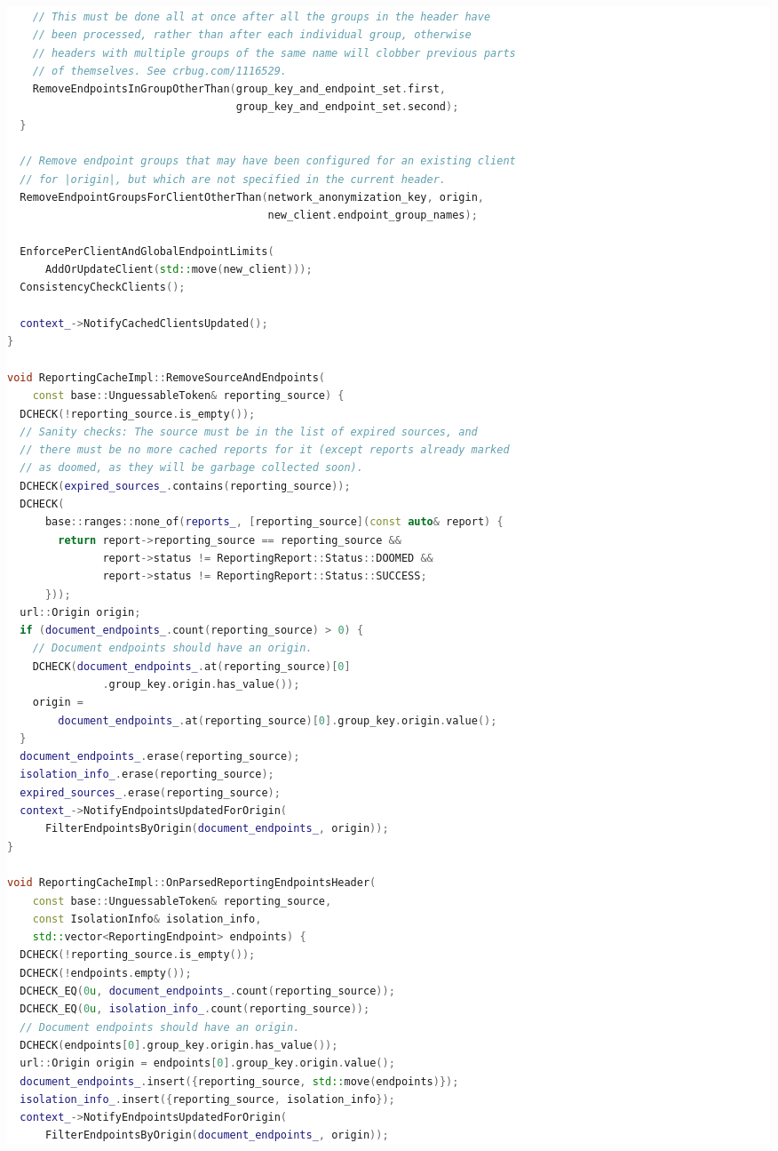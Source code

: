 ```cpp
    // This must be done all at once after all the groups in the header have
    // been processed, rather than after each individual group, otherwise
    // headers with multiple groups of the same name will clobber previous parts
    // of themselves. See crbug.com/1116529.
    RemoveEndpointsInGroupOtherThan(group_key_and_endpoint_set.first,
                                    group_key_and_endpoint_set.second);
  }

  // Remove endpoint groups that may have been configured for an existing client
  // for |origin|, but which are not specified in the current header.
  RemoveEndpointGroupsForClientOtherThan(network_anonymization_key, origin,
                                         new_client.endpoint_group_names);

  EnforcePerClientAndGlobalEndpointLimits(
      AddOrUpdateClient(std::move(new_client)));
  ConsistencyCheckClients();

  context_->NotifyCachedClientsUpdated();
}

void ReportingCacheImpl::RemoveSourceAndEndpoints(
    const base::UnguessableToken& reporting_source) {
  DCHECK(!reporting_source.is_empty());
  // Sanity checks: The source must be in the list of expired sources, and
  // there must be no more cached reports for it (except reports already marked
  // as doomed, as they will be garbage collected soon).
  DCHECK(expired_sources_.contains(reporting_source));
  DCHECK(
      base::ranges::none_of(reports_, [reporting_source](const auto& report) {
        return report->reporting_source == reporting_source &&
               report->status != ReportingReport::Status::DOOMED &&
               report->status != ReportingReport::Status::SUCCESS;
      }));
  url::Origin origin;
  if (document_endpoints_.count(reporting_source) > 0) {
    // Document endpoints should have an origin.
    DCHECK(document_endpoints_.at(reporting_source)[0]
               .group_key.origin.has_value());
    origin =
        document_endpoints_.at(reporting_source)[0].group_key.origin.value();
  }
  document_endpoints_.erase(reporting_source);
  isolation_info_.erase(reporting_source);
  expired_sources_.erase(reporting_source);
  context_->NotifyEndpointsUpdatedForOrigin(
      FilterEndpointsByOrigin(document_endpoints_, origin));
}

void ReportingCacheImpl::OnParsedReportingEndpointsHeader(
    const base::UnguessableToken& reporting_source,
    const IsolationInfo& isolation_info,
    std::vector<ReportingEndpoint> endpoints) {
  DCHECK(!reporting_source.is_empty());
  DCHECK(!endpoints.empty());
  DCHECK_EQ(0u, document_endpoints_.count(reporting_source));
  DCHECK_EQ(0u, isolation_info_.count(reporting_source));
  // Document endpoints should have an origin.
  DCHECK(endpoints[0].group_key.origin.has_value());
  url::Origin origin = endpoints[0].group_key.origin.value();
  document_endpoints_.insert({reporting_source, std::move(endpoints)});
  isolation_info_.insert({reporting_source, isolation_info});
  context_->NotifyEndpointsUpdatedForOrigin(
      FilterEndpointsByOrigin(document_endpoints_, origin));
```